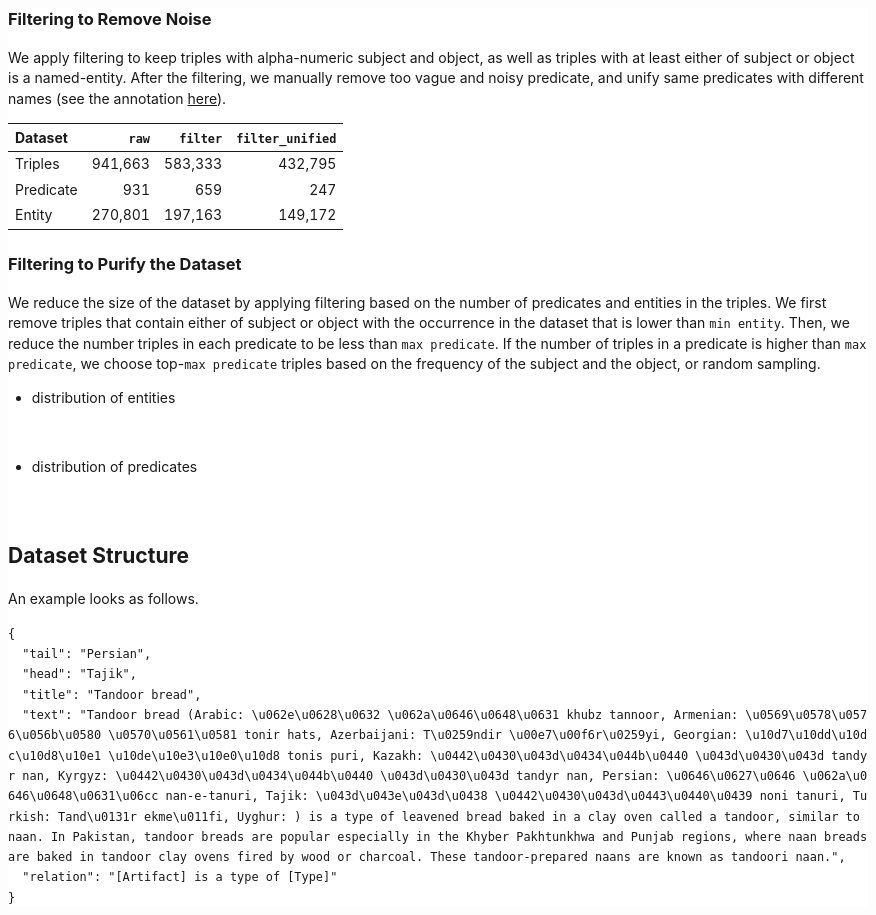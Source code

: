 
### Filtering to Remove Noise
We apply filtering to keep triples with alpha-numeric subject and object, as well as triples with at least either of subject or object is a named-entity.
After the filtering, we manually remove too vague and noisy predicate, and unify same predicates with different names (see the annotation [here](https://huggingface.co/datasets/relbert/t_rex/raw/main/predicate_manual_check.csv)).

| Dataset   | `raw`     | `filter`  | `filter_unified` |
|:----------|----------:|----------:|-----------------:|
| Triples   | 941,663   | 583,333   | 432,795          |
| Predicate | 931       | 659       | 247              |
| Entity    | 270,801   | 197,163   | 149,172          |

### Filtering to Purify the Dataset
We reduce the size of the dataset by applying filtering based on the number of predicates and entities in the triples.
We first remove triples that contain either of subject or object with the occurrence in the dataset that is lower than `min entity`.
Then, we reduce the number triples in each predicate to be less than `max predicate`. 
If the number of triples in a predicate is higher than `max predicate`, 
we choose top-`max predicate` triples based on the frequency of the subject and the object, or random sampling.

- distribution of entities

<img src="https://huggingface.co/datasets/relbert/t_rex/resolve/main/data/stats.entity_distribution.png" alt="" width="600" style="margin-left:'auto' margin-right:'auto' display:'block'"/>

- distribution of predicates

<img src="https://huggingface.co/datasets/relbert/t_rex/resolve/main/data/stats.predicate_distribution.png" alt="" width="600" style="margin-left:'auto' margin-right:'auto' display:'block'"/>


## Dataset Structure
An example looks as follows.
```shell
{
  "tail": "Persian",
  "head": "Tajik",
  "title": "Tandoor bread",
  "text": "Tandoor bread (Arabic: \u062e\u0628\u0632 \u062a\u0646\u0648\u0631 khubz tannoor, Armenian: \u0569\u0578\u0576\u056b\u0580 \u0570\u0561\u0581 tonir hats, Azerbaijani: T\u0259ndir \u00e7\u00f6r\u0259yi, Georgian: \u10d7\u10dd\u10dc\u10d8\u10e1 \u10de\u10e3\u10e0\u10d8 tonis puri, Kazakh: \u0442\u0430\u043d\u0434\u044b\u0440 \u043d\u0430\u043d tandyr nan, Kyrgyz: \u0442\u0430\u043d\u0434\u044b\u0440 \u043d\u0430\u043d tandyr nan, Persian: \u0646\u0627\u0646 \u062a\u0646\u0648\u0631\u06cc nan-e-tanuri, Tajik: \u043d\u043e\u043d\u0438 \u0442\u0430\u043d\u0443\u0440\u0439 noni tanuri, Turkish: Tand\u0131r ekme\u011fi, Uyghur: ) is a type of leavened bread baked in a clay oven called a tandoor, similar to naan. In Pakistan, tandoor breads are popular especially in the Khyber Pakhtunkhwa and Punjab regions, where naan breads are baked in tandoor clay ovens fired by wood or charcoal. These tandoor-prepared naans are known as tandoori naan.",
  "relation": "[Artifact] is a type of [Type]"
}
```
